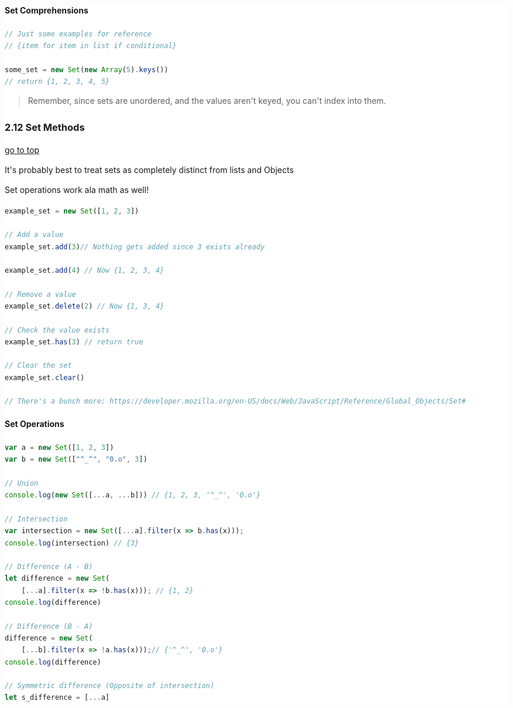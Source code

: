 #### **Set Comprehensions**

```javascript
// Just some examples for reference
// {item for item in list if conditional}

some_set = new Set(new Array(5).keys())
// return {1, 2, 3, 4, 5}
```

> Remember, since sets are unordered, and the values aren't keyed, you can't index into them.



### 2.12 Set Methods <a name="2.12"></a>

[go to top](#top)

It's probably best to treat sets as completely distinct from lists and Objects

Set operations work ala math as well!

```javascript
example_set = new Set([1, 2, 3])

// Add a value
example_set.add(3)// Nothing gets added since 3 exists already

example_set.add(4) // Now {1, 2, 3, 4}

// Remove a value
example_set.delete(2) // Now {1, 3, 4}

// Check the value exists
example_set.has(3) // return true

// Clear the set
example_set.clear()

// There's a bunch more: https://developer.mozilla.org/en-US/docs/Web/JavaScript/Reference/Global_Objects/Set#
```

#### **Set Operations**

```javascript
var a = new Set([1, 2, 3])
var b = new Set(["^_^", "0.o", 3])

// Union
console.log(new Set([...a, ...b])) // {1, 2, 3, '^_^', '0.o'}

// Intersection
var intersection = new Set([...a].filter(x => b.has(x)));
console.log(intersection) // {3}

// Difference (A - B)
let difference = new Set(
    [...a].filter(x => !b.has(x))); // {1, 2}
console.log(difference)

// Difference (B - A)
difference = new Set(
    [...b].filter(x => !a.has(x)));// {'^_^', '0.o'}
console.log(difference)

// Symmetric difference (Opposite of intersection)
let s_difference = [...a]
```

[meme]: https://www.google.com/search?q=array+starts+from+1+image+meme&safe=active&tbm=isch&source=iu&ictx=1&fir=kTdhrzANnG1d-M%253A%252CV4KUshIelhRGOM%252C_&vet=1&usg=AI4_-kSG_9HWUUCvr5af1IBGfkgUfp-0fg&sa=X&ved=2ahUKEwj9k6nD1qTkAhWQA3IKHQFzALUQ9QEwAHoECAkQBg#imgrc=kTdhrzANnG1d-M: